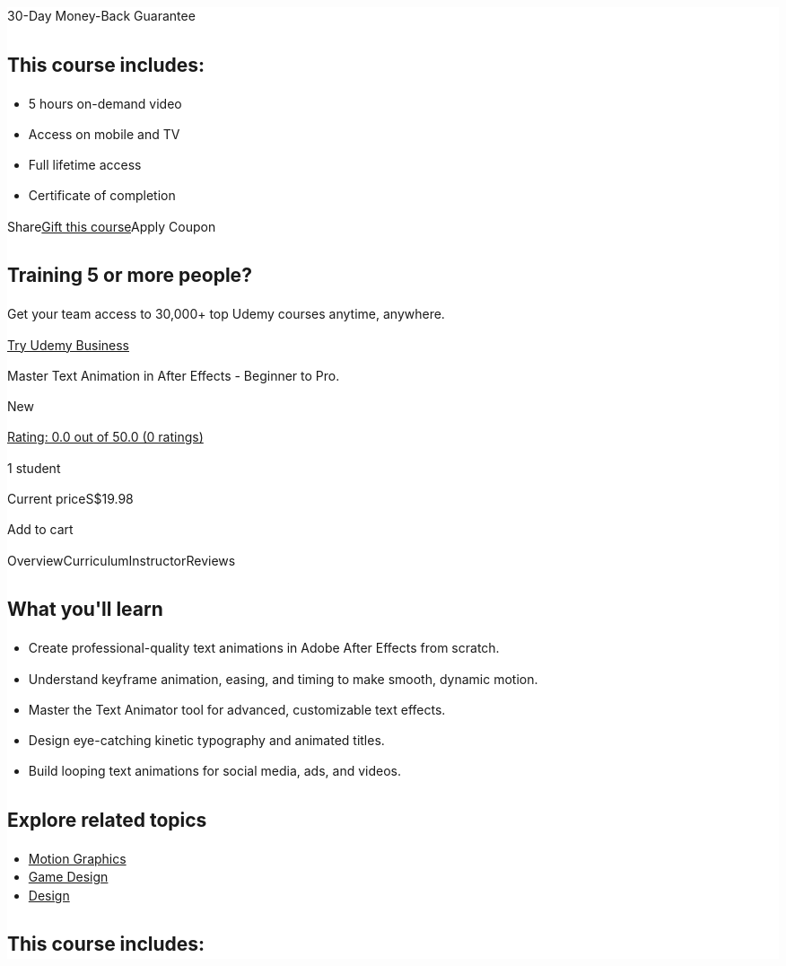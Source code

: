 30-Day Money-Back Guarantee

## This course includes:

-   5 hours on-demand video
    
-   Access on mobile and TV
    
-   Full lifetime access
    
-   Certificate of completion
    

Share[Gift this course](https://www.udemy.com/join/signup-popup/?locale=en_US&response_type=html&return_link=https%3A%2F%2Fwww.udemy.com%2Fcourse%2Fmaster-text-animation-in-after-effects-beginner-to-pro%2F%3FcouponCode%3DKEEPLEARNING&source=course_landing_page&ref=&next=%2Fgift%2Fmaster-text-animation-in-after-effects-beginner-to-pro%2F%3FcouponCode%3DKEEPLEARNING)Apply Coupon

## Training 5 or more people?

Get your team access to 30,000+ top Udemy courses anytime, anywhere.

[Try Udemy Business](/udemy-business/?locale=en_US&path=request-demo-mx%2F&ref=marketplace_control_design&utm_campaign=mx-hooks&utm_content=clp&utm_medium=referral&utm_source=marketplace&utm_term=)

Master Text Animation in After Effects - Beginner to Pro.

New

[Rating: 0.0 out of 50.0 (0 ratings)](#reviews)

1 student

Current priceS$19.98

Add to cart

OverviewCurriculumInstructorReviews

## What you'll learn

-   Create professional-quality text animations in Adobe After Effects from scratch.
    
-   Understand keyframe animation, easing, and timing to make smooth, dynamic motion.
    
-   Master the Text Animator tool for advanced, customizable text effects.
    
-   Design eye-catching kinetic typography and animated titles.
    
-   Build looping text animations for social media, ads, and videos.
    

## Explore related topics

-   [Motion Graphics](/topic/motion-graphics/)
-   [Game Design](/courses/design/game-design/)
-   [Design](/courses/design/)

## This course includes:
